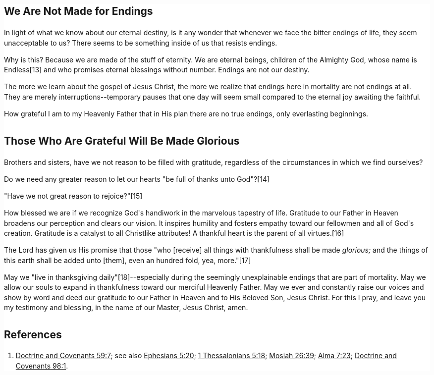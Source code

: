 ## We Are Not Made for Endings

In light of what we know about our eternal destiny, is it any wonder that
whenever we face the bitter endings of life, they seem unacceptable to us?
There seems to be something inside of us that resists endings.

Why is this? Because we are made of the stuff of eternity. We are eternal
beings, children of the Almighty God, whose name is Endless[13] and who
promises eternal blessings without number. Endings are not our destiny.

The more we learn about the gospel of Jesus Christ, the more we realize that
endings here in mortality are not endings at all. They are merely
interruptions--temporary pauses that one day will seem small compared to the
eternal joy awaiting the faithful.

How grateful I am to my Heavenly Father that in His plan there are no true
endings, only everlasting beginnings.

## Those Who Are Grateful Will Be Made Glorious

Brothers and sisters, have we not reason to be filled with gratitude,
regardless of the circumstances in which we find ourselves?

Do we need any greater reason to let our hearts "be full of thanks unto
God"?[14]

"Have we not great reason to rejoice?"[15]

How blessed we are if we recognize God's handiwork in the marvelous tapestry
of life. Gratitude to our Father in Heaven broadens our perception and clears
our vision. It inspires humility and fosters empathy toward our fellowmen and
all of God's creation. Gratitude is a catalyst to all Christlike attributes! A
thankful heart is the parent of all virtues.[16]

The Lord has given us His promise that those "who [receive] all things with
thankfulness shall be made _glorious;_ and the things of this earth shall be
added unto [them], even an hundred fold, yea, more."[17]

May we "live in thanksgiving daily"[18]--especially during the seemingly
unexplainable endings that are part of mortality. May we allow our souls to
expand in thankfulness toward our merciful Heavenly Father. May we ever and
constantly raise our voices and show by word and deed our gratitude to our
Father in Heaven and to His Beloved Son, Jesus Christ. For this I pray, and
leave you my testimony and blessing, in the name of our Master, Jesus Christ,
amen.

## References

  1. [Doctrine and Covenants 59:7](https://www.lds.org/scriptures/dc-testament/dc/59.7?lang=eng#6); see also [Ephesians 5:20](https://www.lds.org/scriptures/nt/eph/5.20?lang=eng#19); [1 Thessalonians 5:18](https://www.lds.org/scriptures/nt/1-thes/5.18?lang=eng#17); [Mosiah 26:39](https://www.lds.org/scriptures/bofm/mosiah/26.39?lang=eng#38); [Alma 7:23](https://www.lds.org/scriptures/bofm/alma/7.23?lang=eng#22); [Doctrine and Covenants 98:1](https://www.lds.org/scriptures/dc-testament/dc/98.1?lang=eng#0).
